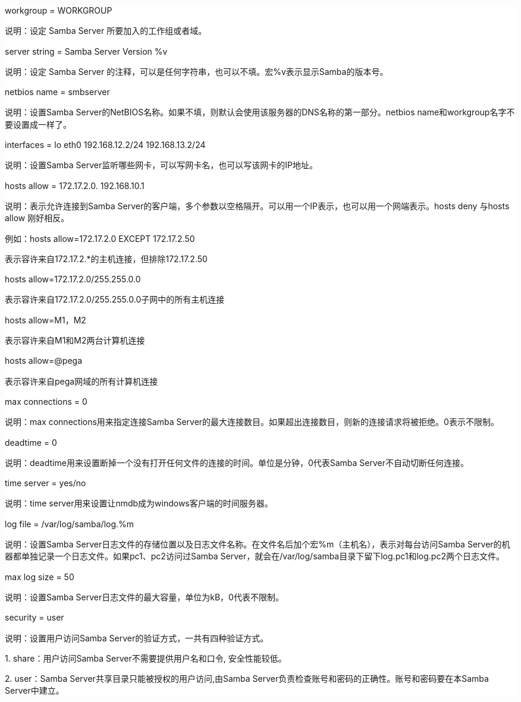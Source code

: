 workgroup = WORKGROUP

说明：设定 Samba Server 所要加入的工作组或者域。

server string = Samba Server Version %v

说明：设定 Samba Server 的注释，可以是任何字符串，也可以不填。宏%v表示显示Samba的版本号。

netbios name = smbserver

说明：设置Samba Server的NetBIOS名称。如果不填，则默认会使用该服务器的DNS名称的第一部分。netbios name和workgroup名字不要设置成一样了。

interfaces = lo eth0 192.168.12.2/24 192.168.13.2/24

说明：设置Samba Server监听哪些网卡，可以写网卡名，也可以写该网卡的IP地址。

hosts allow = 172.17.2.0. 192.168.10.1

说明：表示允许连接到Samba Server的客户端，多个参数以空格隔开。可以用一个IP表示，也可以用一个网端表示。hosts deny 与hosts allow 刚好相反。

例如：hosts allow=172.17.2.0 EXCEPT 172.17.2.50

表示容许来自172.17.2.\*的主机连接，但排除172.17.2.50

hosts allow=172.17.2.0/255.255.0.0

表示容许来自172.17.2.0/255.255.0.0子网中的所有主机连接

hosts allow=M1，M2

表示容许来自M1和M2两台计算机连接

hosts allow=@pega

表示容许来自pega网域的所有计算机连接

max connections = 0

说明：max connections用来指定连接Samba Server的最大连接数目。如果超出连接数目，则新的连接请求将被拒绝。0表示不限制。

deadtime = 0

说明：deadtime用来设置断掉一个没有打开任何文件的连接的时间。单位是分钟，0代表Samba Server不自动切断任何连接。

time server = yes/no

说明：time server用来设置让nmdb成为windows客户端的时间服务器。

log file = /var/log/samba/log.%m

说明：设置Samba Server日志文件的存储位置以及日志文件名称。在文件名后加个宏%m（主机名），表示对每台访问Samba Server的机器都单独记录一个日志文件。如果pc1、pc2访问过Samba Server，就会在/var/log/samba目录下留下log.pc1和log.pc2两个日志文件。

max log size = 50

说明：设置Samba Server日志文件的最大容量，单位为kB，0代表不限制。

security = user

说明：设置用户访问Samba Server的验证方式，一共有四种验证方式。

1\. share：用户访问Samba Server不需要提供用户名和口令, 安全性能较低。

2\. user：Samba Server共享目录只能被授权的用户访问,由Samba Server负责检查账号和密码的正确性。账号和密码要在本Samba Server中建立。
